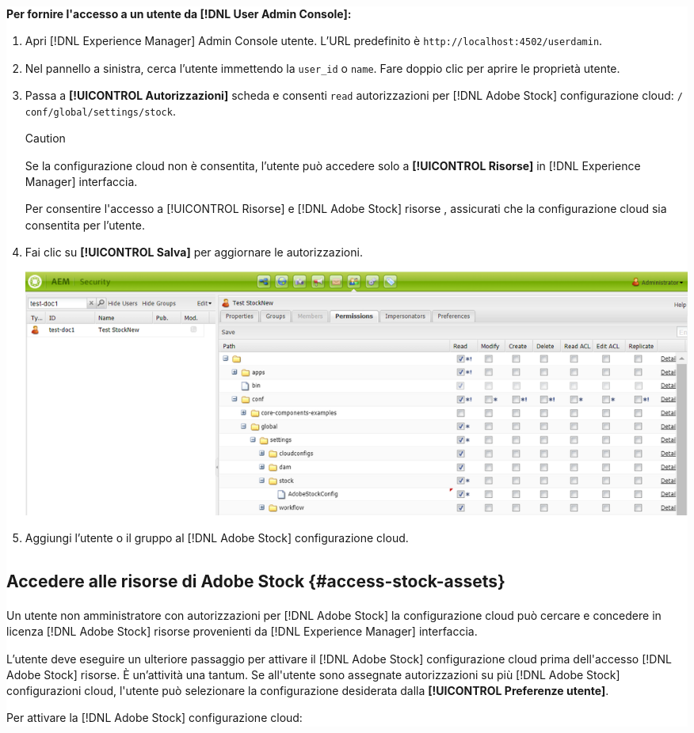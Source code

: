 **Per fornire l&#39;accesso a un utente da [!DNL User Admin Console]:**

1. Apri [!DNL Experience Manager] Admin Console utente. L’URL predefinito è `http://localhost:4502/userdamin`.

1. Nel pannello a sinistra, cerca l’utente immettendo la `user_id` o `name`. Fare doppio clic per aprire le proprietà utente.

1. Passa a **[!UICONTROL Autorizzazioni]** scheda e consenti `read` autorizzazioni per [!DNL Adobe Stock] configurazione cloud: `/conf/global/settings/stock`.

   >[!CAUTION]
   >
   >Se la configurazione cloud non è consentita, l’utente può accedere solo a **[!UICONTROL Risorse]** in [!DNL Experience Manager] interfaccia.
   >
   >Per consentire l&#39;accesso a [!UICONTROL Risorse] e [!DNL Adobe Stock] risorse , assicurati che la configurazione cloud sia consentita per l’utente.

1. Fai clic su **[!UICONTROL Salva]** per aggiornare le autorizzazioni.

   ![assign-user-in-user-admin](assets/aem-stock-user-admin-console.png)

1. Aggiungi l’utente o il gruppo al [!DNL Adobe Stock] configurazione cloud.


## Accedere alle risorse di Adobe Stock {#access-stock-assets}

Un utente non amministratore con autorizzazioni per [!DNL Adobe Stock] la configurazione cloud può cercare e concedere in licenza [!DNL Adobe Stock] risorse provenienti da [!DNL Experience Manager] interfaccia.

L’utente deve eseguire un ulteriore passaggio per attivare il [!DNL Adobe Stock] configurazione cloud prima dell&#39;accesso [!DNL Adobe Stock] risorse. È un’attività una tantum. Se all&#39;utente sono assegnate autorizzazioni su più [!DNL Adobe Stock] configurazioni cloud, l&#39;utente può selezionare la configurazione desiderata dalla **[!UICONTROL Preferenze utente]**.

Per attivare la [!DNL Adobe Stock] configurazione cloud:
